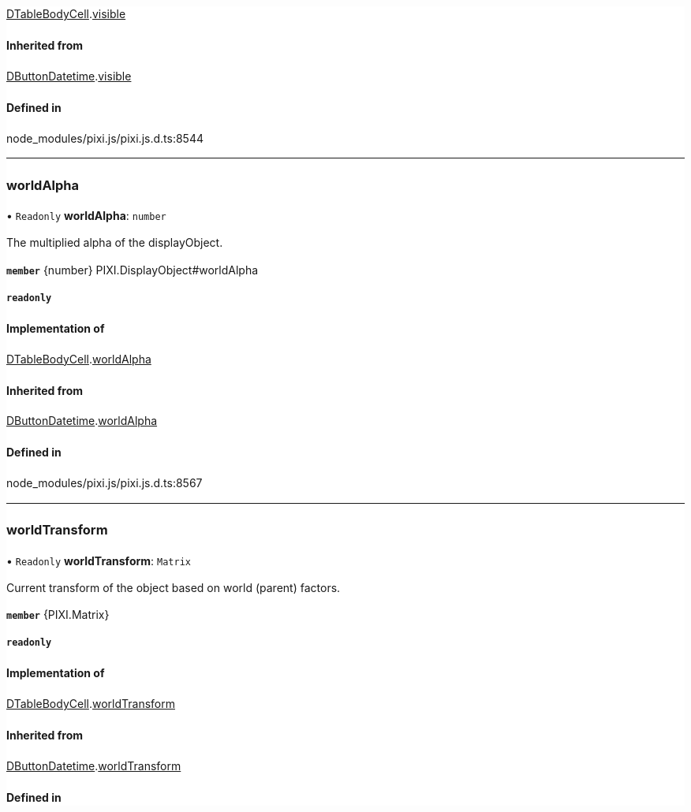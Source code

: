 [DTableBodyCell](../interfaces/DTableBodyCell.md).[visible](../interfaces/DTableBodyCell.md#visible)

#### Inherited from

[DButtonDatetime](DButtonDatetime.md).[visible](DButtonDatetime.md#visible)

#### Defined in

node_modules/pixi.js/pixi.js.d.ts:8544

___

### worldAlpha

• `Readonly` **worldAlpha**: `number`

The multiplied alpha of the displayObject.

**`member`** {number} PIXI.DisplayObject#worldAlpha

**`readonly`**

#### Implementation of

[DTableBodyCell](../interfaces/DTableBodyCell.md).[worldAlpha](../interfaces/DTableBodyCell.md#worldalpha)

#### Inherited from

[DButtonDatetime](DButtonDatetime.md).[worldAlpha](DButtonDatetime.md#worldalpha)

#### Defined in

node_modules/pixi.js/pixi.js.d.ts:8567

___

### worldTransform

• `Readonly` **worldTransform**: `Matrix`

Current transform of the object based on world (parent) factors.

**`member`** {PIXI.Matrix}

**`readonly`**

#### Implementation of

[DTableBodyCell](../interfaces/DTableBodyCell.md).[worldTransform](../interfaces/DTableBodyCell.md#worldtransform)

#### Inherited from

[DButtonDatetime](DButtonDatetime.md).[worldTransform](DButtonDatetime.md#worldtransform)

#### Defined in
